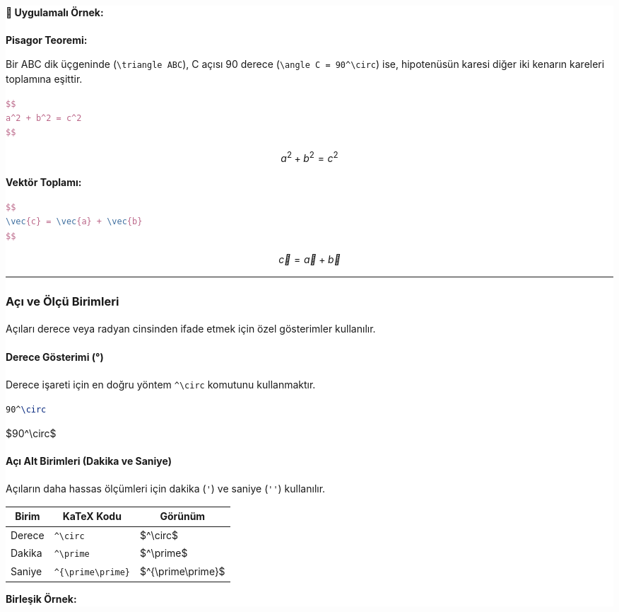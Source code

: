 #### 🎯 Uygulamalı Örnek:

**Pisagor Teoremi:**

Bir ABC dik üçgeninde (`\triangle ABC`), C açısı 90 derece (`\angle C = 90^\circ`) ise, hipotenüsün karesi diğer iki kenarın kareleri toplamına eşittir.

```latex
$$
a^2 + b^2 = c^2
$$
```

$$
a^2 + b^2 = c^2
$$

**Vektör Toplamı:**

```latex
$$
\vec{c} = \vec{a} + \vec{b}
$$
```

$$
\vec{c} = \vec{a} + \vec{b}
$$

---

### Açı ve Ölçü Birimleri

Açıları derece veya radyan cinsinden ifade etmek için özel gösterimler kullanılır.

#### **Derece Gösterimi (°)**

Derece işareti için en doğru yöntem `^\circ` komutunu kullanmaktır.

```latex
90^\circ
```

\$90^\circ\$

#### **Açı Alt Birimleri (Dakika ve Saniye)**

Açıların daha hassas ölçümleri için dakika (`'`) ve saniye (`''`) kullanılır.

| Birim  | KaTeX Kodu      | Görünüm        |
| ------ | --------------- | -------------- |
| Derece | `^\circ`        | \$^\circ\$     |
| Dakika | `^\prime`       | \$^\prime\$    |
| Saniye | `^{\prime\prime}`| \$^{\prime\prime}\$ |

**Birleşik Örnek:**
